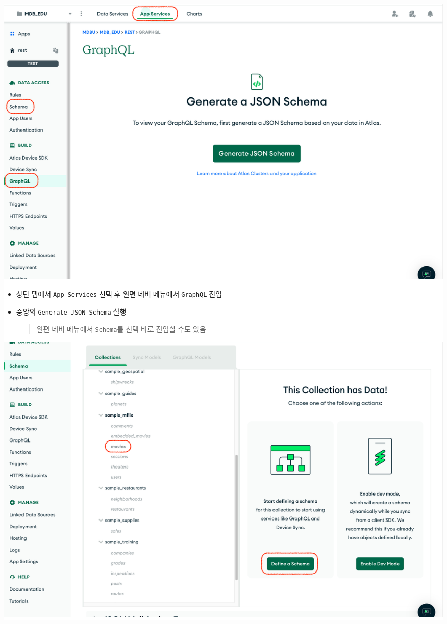 ![go to schema](img-setup/01.gen-schema.png)

- 상단 탭에서 `App Services` 선택 후 왼편 네비 메뉴에서 `GraphQL` 진입
- 중앙의 `Generate JSON Schema` 실행

  > 왼편 네비 메뉴에서 `Schema`를 선택 바로 진입할 수도 있음

![define schema](img-setup/02.gen-schema.png)
